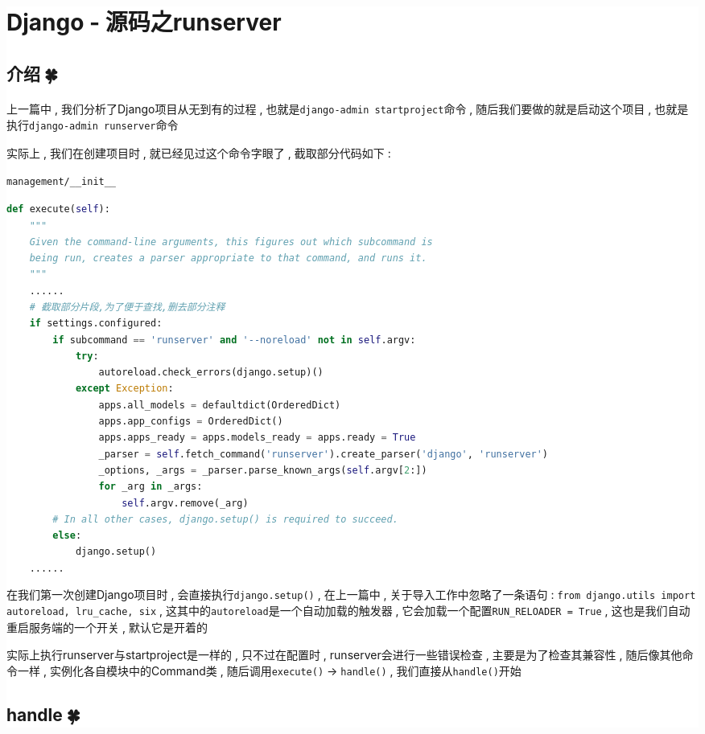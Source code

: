 # Django - 源码之runserver








<extoc></extoc>

## 介绍  🍀

上一篇中 , 我们分析了Django项目从无到有的过程 , 也就是`django-admin startproject`命令 , 随后我们要做的就是启动这个项目 , 也就是执行`django-admin runserver`命令

实际上 , 我们在创建项目时 , 就已经见过这个命令字眼了 , 截取部分代码如下 :

`management/__init__` 

```python
def execute(self):
	"""
	Given the command-line arguments, this figures out which subcommand is
	being run, creates a parser appropriate to that command, and runs it.
	"""
    ......
    # 截取部分片段,为了便于查找,删去部分注释
	if settings.configured:
		if subcommand == 'runserver' and '--noreload' not in self.argv:
			try:
				autoreload.check_errors(django.setup)()
			except Exception:
				apps.all_models = defaultdict(OrderedDict)
				apps.app_configs = OrderedDict()
				apps.apps_ready = apps.models_ready = apps.ready = True
				_parser = self.fetch_command('runserver').create_parser('django', 'runserver')
				_options, _args = _parser.parse_known_args(self.argv[2:])
				for _arg in _args:
					self.argv.remove(_arg)
		# In all other cases, django.setup() is required to succeed.
		else:
			django.setup()
	......
```

在我们第一次创建Django项目时 , 会直接执行`django.setup()` , 在上一篇中 , 关于导入工作中忽略了一条语句 : `from django.utils import autoreload, lru_cache, six` , 这其中的`autoreload`是一个自动加载的触发器 , 它会加载一个配置`RUN_RELOADER = True` ,  这也是我们自动重启服务端的一个开关 , 默认它是开着的

实际上执行runserver与startproject是一样的 , 只不过在配置时 , runserver会进行一些错误检查 , 主要是为了检查其兼容性 , 随后像其他命令一样 , 实例化各自模块中的Command类 , 随后调用`execute()` → `handle()`  , 我们直接从`handle()`开始

## handle  🍀
